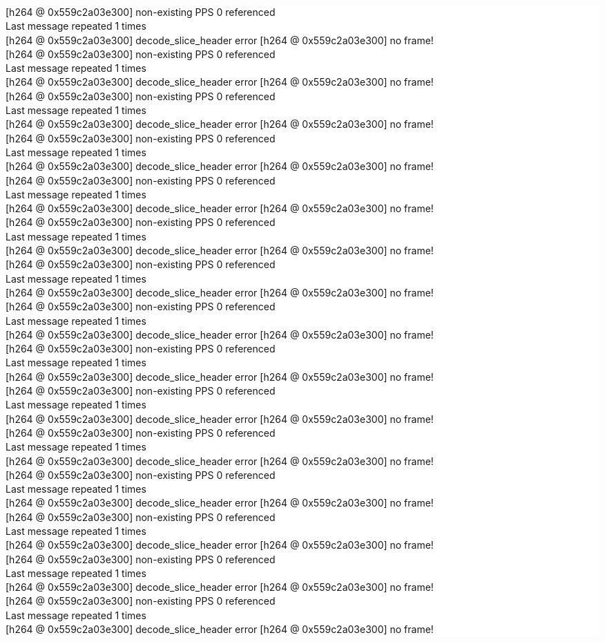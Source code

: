 [h264 @ 0x559c2a03e300] non-existing PPS 0 referenced                                                              
    Last message repeated 1 times                                                                                  
[h264 @ 0x559c2a03e300] decode_slice_header error
[h264 @ 0x559c2a03e300] no frame!                                                                                  
[h264 @ 0x559c2a03e300] non-existing PPS 0 referenced                                                              
    Last message repeated 1 times                                                                                  
[h264 @ 0x559c2a03e300] decode_slice_header error
[h264 @ 0x559c2a03e300] no frame!                                                                                  
[h264 @ 0x559c2a03e300] non-existing PPS 0 referenced                                                              
    Last message repeated 1 times                                                                                  
[h264 @ 0x559c2a03e300] decode_slice_header error
[h264 @ 0x559c2a03e300] no frame!                                                                                  
[h264 @ 0x559c2a03e300] non-existing PPS 0 referenced                                                              
    Last message repeated 1 times                                                                                  
[h264 @ 0x559c2a03e300] decode_slice_header error
[h264 @ 0x559c2a03e300] no frame!                                                                                  
[h264 @ 0x559c2a03e300] non-existing PPS 0 referenced                                                              
    Last message repeated 1 times                                                                                  
[h264 @ 0x559c2a03e300] decode_slice_header error
[h264 @ 0x559c2a03e300] no frame!                                                                                  
[h264 @ 0x559c2a03e300] non-existing PPS 0 referenced                                                              
    Last message repeated 1 times                                                                                  
[h264 @ 0x559c2a03e300] decode_slice_header error
[h264 @ 0x559c2a03e300] no frame!                                                                                  
[h264 @ 0x559c2a03e300] non-existing PPS 0 referenced                                                              
    Last message repeated 1 times                                                                                  
[h264 @ 0x559c2a03e300] decode_slice_header error
[h264 @ 0x559c2a03e300] no frame!                                                                                  
[h264 @ 0x559c2a03e300] non-existing PPS 0 referenced                                                              
    Last message repeated 1 times                                                                                  
[h264 @ 0x559c2a03e300] decode_slice_header error
[h264 @ 0x559c2a03e300] no frame!                                                                                  
[h264 @ 0x559c2a03e300] non-existing PPS 0 referenced                                                              
    Last message repeated 1 times                                                                                  
[h264 @ 0x559c2a03e300] decode_slice_header error
[h264 @ 0x559c2a03e300] no frame!                                                                                  
[h264 @ 0x559c2a03e300] non-existing PPS 0 referenced                                                              
    Last message repeated 1 times                                                                                  
[h264 @ 0x559c2a03e300] decode_slice_header error
[h264 @ 0x559c2a03e300] no frame!                                                                                  
[h264 @ 0x559c2a03e300] non-existing PPS 0 referenced                                                              
    Last message repeated 1 times                                                                                  
[h264 @ 0x559c2a03e300] decode_slice_header error
[h264 @ 0x559c2a03e300] no frame!                                                                                  
[h264 @ 0x559c2a03e300] non-existing PPS 0 referenced                                                              
    Last message repeated 1 times                                                                                  
[h264 @ 0x559c2a03e300] decode_slice_header error
[h264 @ 0x559c2a03e300] no frame!                                                                                  
[h264 @ 0x559c2a03e300] non-existing PPS 0 referenced                                                              
    Last message repeated 1 times                                                                                  
[h264 @ 0x559c2a03e300] decode_slice_header error
[h264 @ 0x559c2a03e300] no frame!                                                                                  
[h264 @ 0x559c2a03e300] non-existing PPS 0 referenced                                                              
    Last message repeated 1 times                                                                                  
[h264 @ 0x559c2a03e300] decode_slice_header error
[h264 @ 0x559c2a03e300] no frame!                                                                                  
[h264 @ 0x559c2a03e300] non-existing PPS 0 referenced                                                              
    Last message repeated 1 times                                                                                  
[h264 @ 0x559c2a03e300] decode_slice_header error
[h264 @ 0x559c2a03e300] no frame!                                                                                  